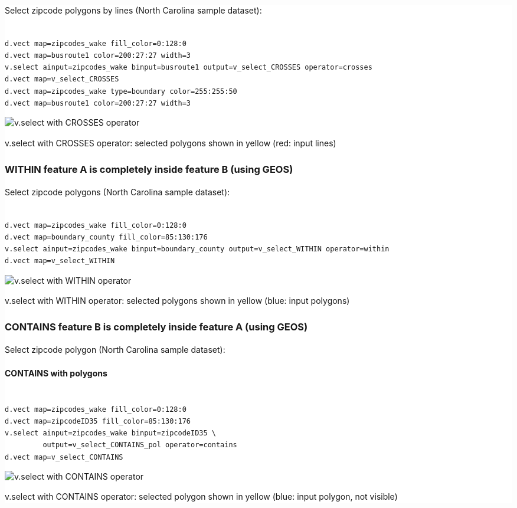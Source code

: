 Select zipcode polygons by lines (North Carolina sample dataset):

```

d.vect map=zipcodes_wake fill_color=0:128:0
d.vect map=busroute1 color=200:27:27 width=3
v.select ainput=zipcodes_wake binput=busroute1 output=v_select_CROSSES operator=crosses
d.vect map=v_select_CROSSES
d.vect map=zipcodes_wake type=boundary color=255:255:50
d.vect map=busroute1 color=200:27:27 width=3

```

![v.select with CROSSES operator](v_select_op_crosses.png)

v.select with CROSSES operator: selected polygons shown in yellow (red: input lines)

### WITHIN feature A is completely inside feature B (using GEOS)

Select zipcode polygons (North Carolina sample dataset):

```

d.vect map=zipcodes_wake fill_color=0:128:0
d.vect map=boundary_county fill_color=85:130:176
v.select ainput=zipcodes_wake binput=boundary_county output=v_select_WITHIN operator=within
d.vect map=v_select_WITHIN

```

![v.select with WITHIN operator](v_select_op_within.png)

v.select with WITHIN operator: selected polygons shown in yellow (blue: input polygons)

### CONTAINS feature B is completely inside feature A (using GEOS)

Select zipcode polygon (North Carolina sample dataset):

#### CONTAINS with polygons

```

d.vect map=zipcodes_wake fill_color=0:128:0
d.vect map=zipcodeID35 fill_color=85:130:176
v.select ainput=zipcodes_wake binput=zipcodeID35 \
         output=v_select_CONTAINS_pol operator=contains
d.vect map=v_select_CONTAINS

```

![v.select with CONTAINS operator](v_select_op_contains_pol.png)

v.select with CONTAINS operator: selected polygon shown in yellow (blue: input polygon, not visible)
